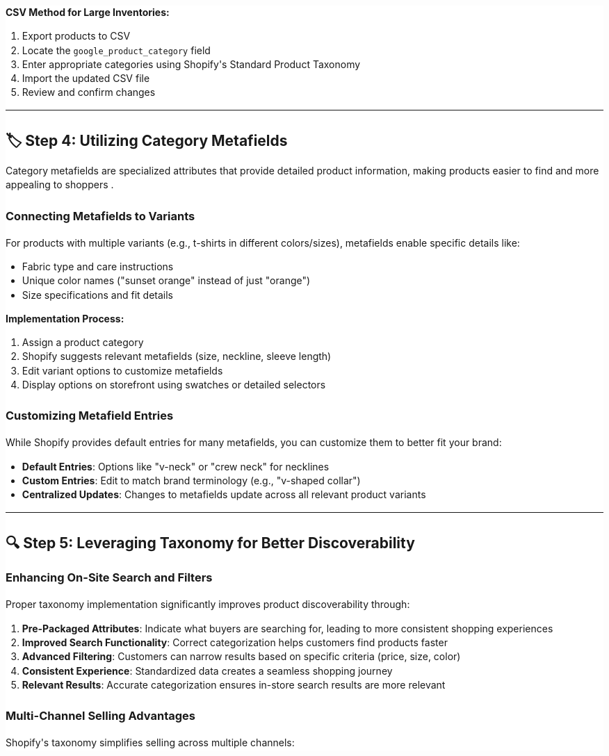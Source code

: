 **CSV Method for Large Inventories:**
1. Export products to CSV
2. Locate the `google_product_category` field
3. Enter appropriate categories using Shopify's Standard Product Taxonomy
4. Import the updated CSV file
5. Review and confirm changes 

---

## 🏷️ Step 4: Utilizing Category Metafields

Category metafields are specialized attributes that provide detailed product information, making products easier to find and more appealing to shoppers .

### Connecting Metafields to Variants
For products with multiple variants (e.g., t-shirts in different colors/sizes), metafields enable specific details like:
- Fabric type and care instructions
- Unique color names ("sunset orange" instead of just "orange")
- Size specifications and fit details 

**Implementation Process:**
1. Assign a product category
2. Shopify suggests relevant metafields (size, neckline, sleeve length)
3. Edit variant options to customize metafields
4. Display options on storefront using swatches or detailed selectors 

### Customizing Metafield Entries
While Shopify provides default entries for many metafields, you can customize them to better fit your brand:

- **Default Entries**: Options like "v-neck" or "crew neck" for necklines
- **Custom Entries**: Edit to match brand terminology (e.g., "v-shaped collar")
- **Centralized Updates**: Changes to metafields update across all relevant product variants 

---

## 🔍 Step 5: Leveraging Taxonomy for Better Discoverability

### Enhancing On-Site Search and Filters
Proper taxonomy implementation significantly improves product discoverability through:

1. **Pre-Packaged Attributes**: Indicate what buyers are searching for, leading to more consistent shopping experiences
2. **Improved Search Functionality**: Correct categorization helps customers find products faster
3. **Advanced Filtering**: Customers can narrow results based on specific criteria (price, size, color)
4. **Consistent Experience**: Standardized data creates a seamless shopping journey
5. **Relevant Results**: Accurate categorization ensures in-store search results are more relevant 

### Multi-Channel Selling Advantages
Shopify's taxonomy simplifies selling across multiple channels:
